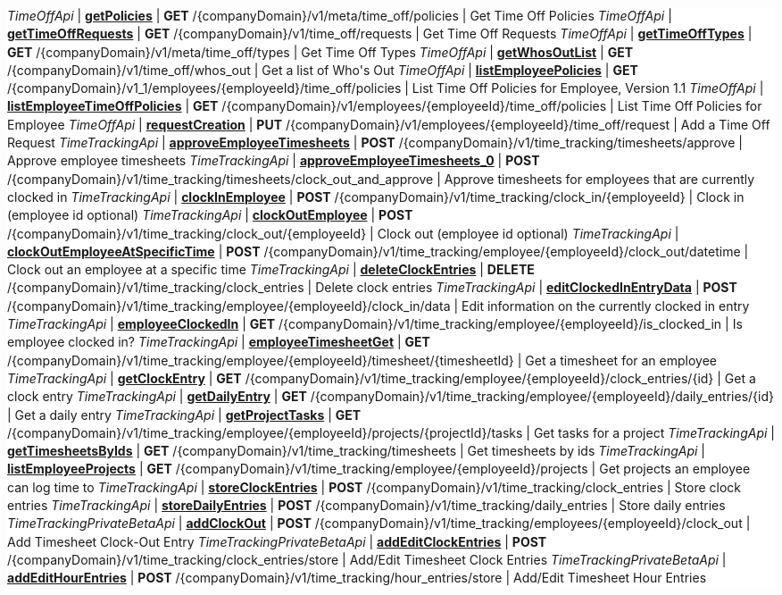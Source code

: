 *TimeOffApi* | [**getPolicies**](docs/TimeOffApi.md#getPolicies) | **GET** /{companyDomain}/v1/meta/time_off/policies | Get Time Off Policies
*TimeOffApi* | [**getTimeOffRequests**](docs/TimeOffApi.md#getTimeOffRequests) | **GET** /{companyDomain}/v1/time_off/requests | Get Time Off Requests
*TimeOffApi* | [**getTimeOffTypes**](docs/TimeOffApi.md#getTimeOffTypes) | **GET** /{companyDomain}/v1/meta/time_off/types | Get Time Off Types
*TimeOffApi* | [**getWhosOutList**](docs/TimeOffApi.md#getWhosOutList) | **GET** /{companyDomain}/v1/time_off/whos_out | Get a list of Who&#39;s Out
*TimeOffApi* | [**listEmployeePolicies**](docs/TimeOffApi.md#listEmployeePolicies) | **GET** /{companyDomain}/v1_1/employees/{employeeId}/time_off/policies | List Time Off Policies for Employee, Version 1.1
*TimeOffApi* | [**listEmployeeTimeOffPolicies**](docs/TimeOffApi.md#listEmployeeTimeOffPolicies) | **GET** /{companyDomain}/v1/employees/{employeeId}/time_off/policies | List Time Off Policies for Employee
*TimeOffApi* | [**requestCreation**](docs/TimeOffApi.md#requestCreation) | **PUT** /{companyDomain}/v1/employees/{employeeId}/time_off/request | Add a Time Off Request
*TimeTrackingApi* | [**approveEmployeeTimesheets**](docs/TimeTrackingApi.md#approveEmployeeTimesheets) | **POST** /{companyDomain}/v1/time_tracking/timesheets/approve | Approve employee timesheets
*TimeTrackingApi* | [**approveEmployeeTimesheets_0**](docs/TimeTrackingApi.md#approveEmployeeTimesheets_0) | **POST** /{companyDomain}/v1/time_tracking/timesheets/clock_out_and_approve | Approve timesheets for employees that are currently clocked in
*TimeTrackingApi* | [**clockInEmployee**](docs/TimeTrackingApi.md#clockInEmployee) | **POST** /{companyDomain}/v1/time_tracking/clock_in/{employeeId} | Clock in (employee id optional)
*TimeTrackingApi* | [**clockOutEmployee**](docs/TimeTrackingApi.md#clockOutEmployee) | **POST** /{companyDomain}/v1/time_tracking/clock_out/{employeeId} | Clock out (employee id optional)
*TimeTrackingApi* | [**clockOutEmployeeAtSpecificTime**](docs/TimeTrackingApi.md#clockOutEmployeeAtSpecificTime) | **POST** /{companyDomain}/v1/time_tracking/employee/{employeeId}/clock_out/datetime | Clock out an employee at a specific time
*TimeTrackingApi* | [**deleteClockEntries**](docs/TimeTrackingApi.md#deleteClockEntries) | **DELETE** /{companyDomain}/v1/time_tracking/clock_entries | Delete clock entries
*TimeTrackingApi* | [**editClockedInEntryData**](docs/TimeTrackingApi.md#editClockedInEntryData) | **POST** /{companyDomain}/v1/time_tracking/employee/{employeeId}/clock_in/data | Edit information on the currently clocked in entry
*TimeTrackingApi* | [**employeeClockedIn**](docs/TimeTrackingApi.md#employeeClockedIn) | **GET** /{companyDomain}/v1/time_tracking/employee/{employeeId}/is_clocked_in | Is employee clocked in?
*TimeTrackingApi* | [**employeeTimesheetGet**](docs/TimeTrackingApi.md#employeeTimesheetGet) | **GET** /{companyDomain}/v1/time_tracking/employee/{employeeId}/timesheet/{timesheetId} | Get a timesheet for an employee
*TimeTrackingApi* | [**getClockEntry**](docs/TimeTrackingApi.md#getClockEntry) | **GET** /{companyDomain}/v1/time_tracking/employee/{employeeId}/clock_entries/{id} | Get a clock entry
*TimeTrackingApi* | [**getDailyEntry**](docs/TimeTrackingApi.md#getDailyEntry) | **GET** /{companyDomain}/v1/time_tracking/employee/{employeeId}/daily_entries/{id} | Get a daily entry
*TimeTrackingApi* | [**getProjectTasks**](docs/TimeTrackingApi.md#getProjectTasks) | **GET** /{companyDomain}/v1/time_tracking/employee/{employeeId}/projects/{projectId}/tasks | Get tasks for a project
*TimeTrackingApi* | [**getTimesheetsByIds**](docs/TimeTrackingApi.md#getTimesheetsByIds) | **GET** /{companyDomain}/v1/time_tracking/timesheets | Get timesheets by ids
*TimeTrackingApi* | [**listEmployeeProjects**](docs/TimeTrackingApi.md#listEmployeeProjects) | **GET** /{companyDomain}/v1/time_tracking/employee/{employeeId}/projects | Get projects an employee can log time to
*TimeTrackingApi* | [**storeClockEntries**](docs/TimeTrackingApi.md#storeClockEntries) | **POST** /{companyDomain}/v1/time_tracking/clock_entries | Store clock entries
*TimeTrackingApi* | [**storeDailyEntries**](docs/TimeTrackingApi.md#storeDailyEntries) | **POST** /{companyDomain}/v1/time_tracking/daily_entries | Store daily entries
*TimeTrackingPrivateBetaApi* | [**addClockOut**](docs/TimeTrackingPrivateBetaApi.md#addClockOut) | **POST** /{companyDomain}/v1/time_tracking/employees/{employeeId}/clock_out | Add Timesheet Clock-Out Entry
*TimeTrackingPrivateBetaApi* | [**addEditClockEntries**](docs/TimeTrackingPrivateBetaApi.md#addEditClockEntries) | **POST** /{companyDomain}/v1/time_tracking/clock_entries/store | Add/Edit Timesheet Clock Entries
*TimeTrackingPrivateBetaApi* | [**addEditHourEntries**](docs/TimeTrackingPrivateBetaApi.md#addEditHourEntries) | **POST** /{companyDomain}/v1/time_tracking/hour_entries/store | Add/Edit Timesheet Hour Entries